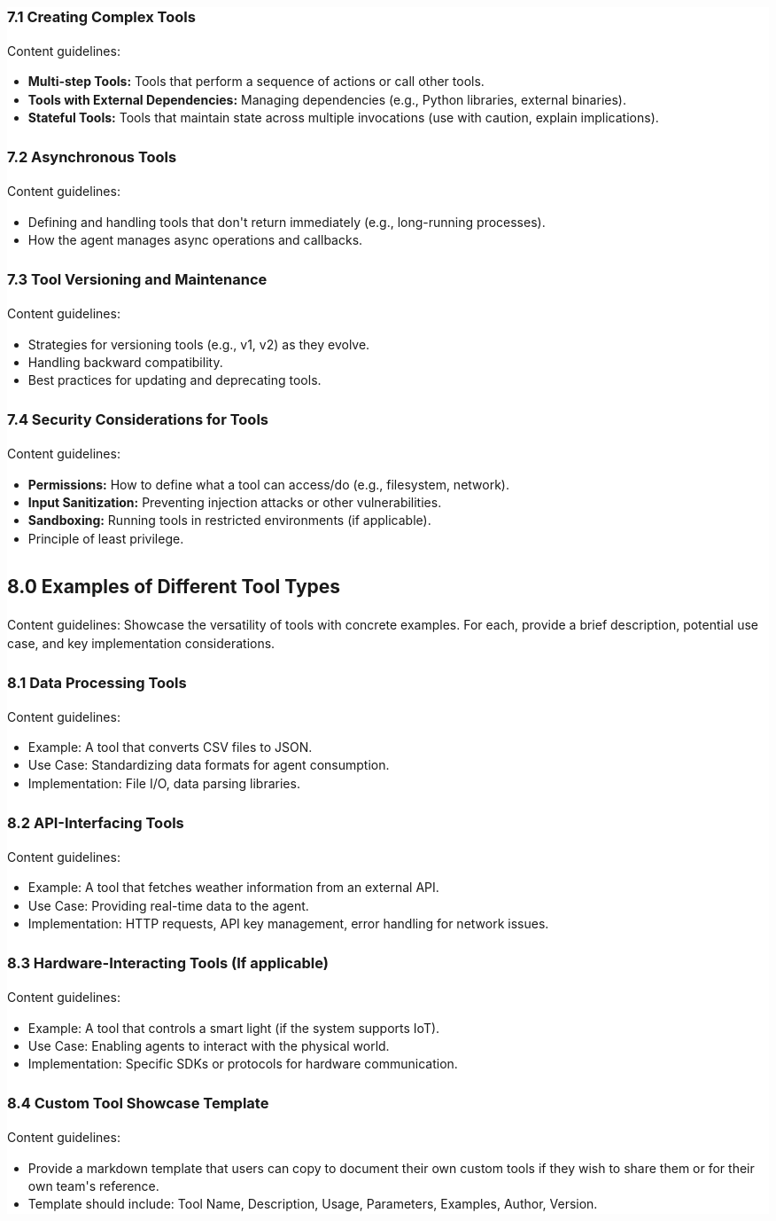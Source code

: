 ### 7.1 Creating Complex Tools
Content guidelines:
*   **Multi-step Tools:** Tools that perform a sequence of actions or call other tools.
*   **Tools with External Dependencies:** Managing dependencies (e.g., Python libraries, external binaries).
*   **Stateful Tools:** Tools that maintain state across multiple invocations (use with caution, explain implications).

### 7.2 Asynchronous Tools
Content guidelines:
*   Defining and handling tools that don't return immediately (e.g., long-running processes).
*   How the agent manages async operations and callbacks.

### 7.3 Tool Versioning and Maintenance
Content guidelines:
*   Strategies for versioning tools (e.g., v1, v2) as they evolve.
*   Handling backward compatibility.
*   Best practices for updating and deprecating tools.

### 7.4 Security Considerations for Tools
Content guidelines:
*   **Permissions:** How to define what a tool can access/do (e.g., filesystem, network).
*   **Input Sanitization:** Preventing injection attacks or other vulnerabilities.
*   **Sandboxing:** Running tools in restricted environments (if applicable).
*   Principle of least privilege.

## 8.0 Examples of Different Tool Types
Content guidelines: Showcase the versatility of tools with concrete examples. For each, provide a brief description, potential use case, and key implementation considerations.

### 8.1 Data Processing Tools
Content guidelines:
*   Example: A tool that converts CSV files to JSON.
*   Use Case: Standardizing data formats for agent consumption.
*   Implementation: File I/O, data parsing libraries.

### 8.2 API-Interfacing Tools
Content guidelines:
*   Example: A tool that fetches weather information from an external API.
*   Use Case: Providing real-time data to the agent.
*   Implementation: HTTP requests, API key management, error handling for network issues.

### 8.3 Hardware-Interacting Tools (If applicable)
Content guidelines:
*   Example: A tool that controls a smart light (if the system supports IoT).
*   Use Case: Enabling agents to interact with the physical world.
*   Implementation: Specific SDKs or protocols for hardware communication.

### 8.4 Custom Tool Showcase Template
Content guidelines:
*   Provide a markdown template that users can copy to document their own custom tools if they wish to share them or for their own team's reference.
*   Template should include: Tool Name, Description, Usage, Parameters, Examples, Author, Version.
